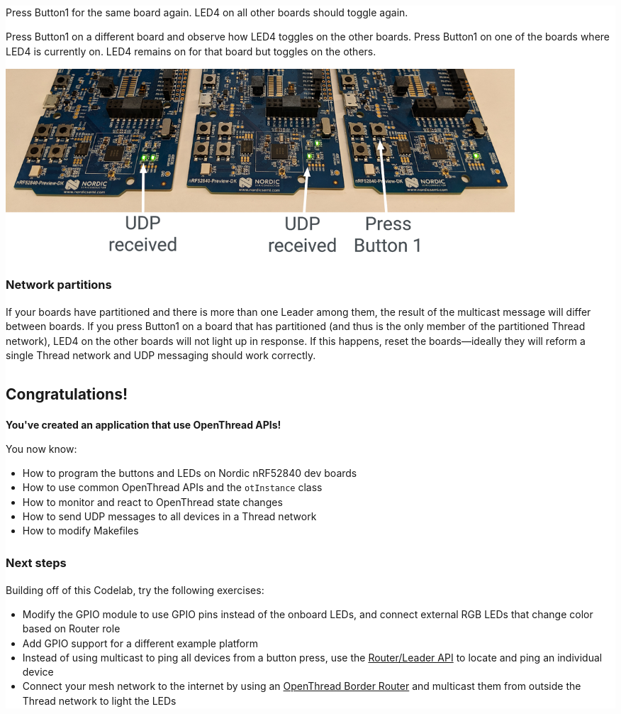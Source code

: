 Press Button1 for the same board again. LED4 on all other boards should toggle
again.

Press Button1 on a different board and observe how LED4 toggles on the other
boards. Press Button1 on one of the boards where LED4 is currently on. LED4
remains on for that board but toggles on the others.

<img src="img/f5865ccb8ab7aa34.png" alt="f5865ccb8ab7aa34.png" width="717.50" />

### Network partitions

If your boards have partitioned and there is more than one Leader among them,
the result of the multicast message will differ between boards. If you press
Button1 on a board that has partitioned (and thus is the only member of the
partitioned Thread network), LED4 on the other boards will not light up in
response. If this happens, reset the boards—ideally they will reform a single
Thread network and UDP messaging should work correctly.


## Congratulations!



**You've created an application that use OpenThread APIs!**

 You now know:

* How to program the buttons and LEDs on Nordic nRF52840 dev boards
* How to use common OpenThread APIs and the `otInstance` class
* How to monitor and react to OpenThread state changes
* How to send UDP messages to all devices in a Thread network
* How to modify Makefiles

### Next steps

Building off of this Codelab, try the following exercises:

* Modify the GPIO module to use GPIO pins instead of the onboard LEDs, and
  connect external RGB LEDs that change color based on Router role
* Add GPIO support for a different example platform
* Instead of using multicast to ping all devices from a button press, use the
  [Router/Leader API](https://openthread.io/reference/group/api-thread-router)
  to locate and ping an individual device
* Connect your mesh network to the internet by using an
  [OpenThread Border Router](https://openthread.io/guides/border-router/build)
  and multicast them from outside the Thread network to light the LEDs
